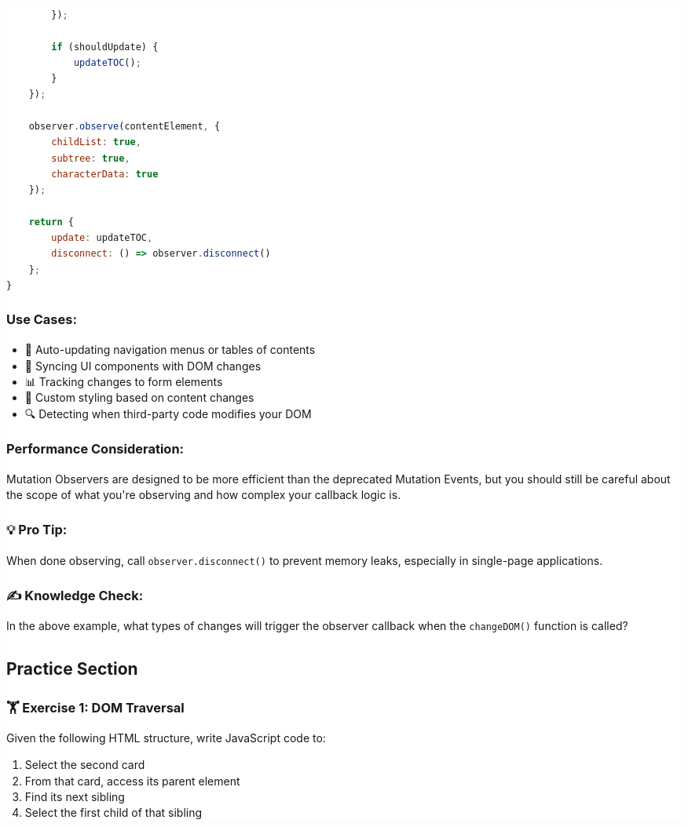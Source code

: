 ```javascript
        });
        
        if (shouldUpdate) {
            updateTOC();
        }
    });
    
    observer.observe(contentElement, {
        childList: true,
        subtree: true,
        characterData: true
    });
    
    return {
        update: updateTOC,
        disconnect: () => observer.disconnect()
    };
}
```

### Use Cases:
- 📄 Auto-updating navigation menus or tables of contents
- 🔄 Syncing UI components with DOM changes
- 📊 Tracking changes to form elements
- 🎨 Custom styling based on content changes
- 🔍 Detecting when third-party code modifies your DOM

### Performance Consideration:
Mutation Observers are designed to be more efficient than the deprecated Mutation Events, but you should still be careful about the scope of what you're observing and how complex your callback logic is.


### 💡 Pro Tip:
When done observing, call `observer.disconnect()` to prevent memory leaks, especially in single-page applications.

### ✍️ Knowledge Check:
In the above example, what types of changes will trigger the observer callback when the `changeDOM()` function is called?


## Practice Section

### 🏋️ Exercise 1: DOM Traversal
Given the following HTML structure, write JavaScript code to:
1. Select the second card
2. From that card, access its parent element
3. Find its next sibling
4. Select the first child of that sibling
